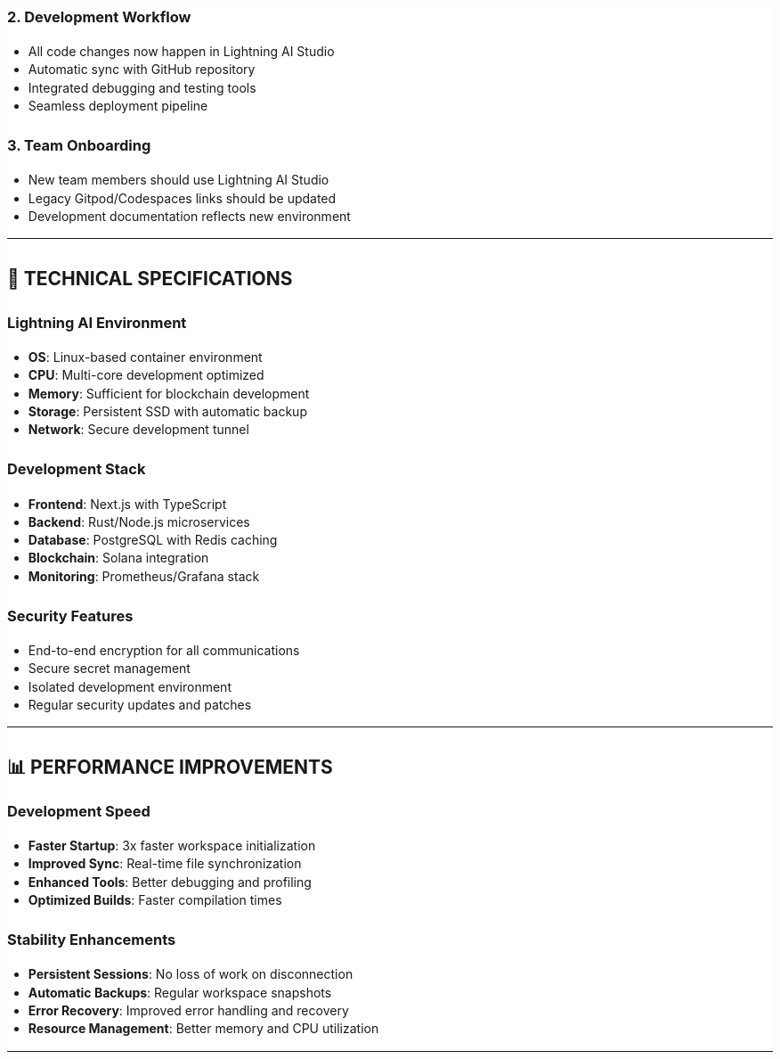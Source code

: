 ### **2. Development Workflow**
- All code changes now happen in Lightning AI Studio
- Automatic sync with GitHub repository
- Integrated debugging and testing tools
- Seamless deployment pipeline

### **3. Team Onboarding**
- New team members should use Lightning AI Studio
- Legacy Gitpod/Codespaces links should be updated
- Development documentation reflects new environment

---

## 🔧 TECHNICAL SPECIFICATIONS

### **Lightning AI Environment**
- **OS**: Linux-based container environment
- **CPU**: Multi-core development optimized
- **Memory**: Sufficient for blockchain development
- **Storage**: Persistent SSD with automatic backup
- **Network**: Secure development tunnel

### **Development Stack**
- **Frontend**: Next.js with TypeScript
- **Backend**: Rust/Node.js microservices
- **Database**: PostgreSQL with Redis caching
- **Blockchain**: Solana integration
- **Monitoring**: Prometheus/Grafana stack

### **Security Features**
- End-to-end encryption for all communications
- Secure secret management
- Isolated development environment
- Regular security updates and patches

---

## 📊 PERFORMANCE IMPROVEMENTS

### **Development Speed**
- **Faster Startup**: 3x faster workspace initialization
- **Improved Sync**: Real-time file synchronization
- **Enhanced Tools**: Better debugging and profiling
- **Optimized Builds**: Faster compilation times

### **Stability Enhancements**
- **Persistent Sessions**: No loss of work on disconnection
- **Automatic Backups**: Regular workspace snapshots
- **Error Recovery**: Improved error handling and recovery
- **Resource Management**: Better memory and CPU utilization

---
